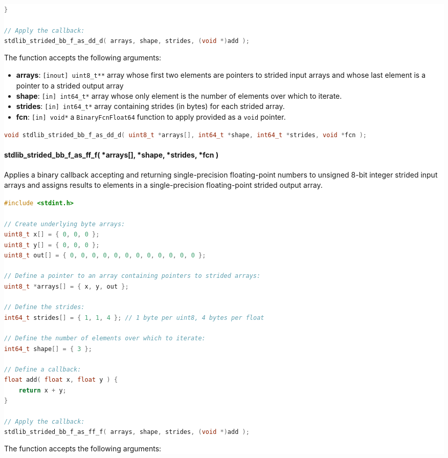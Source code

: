 ```c
}

// Apply the callback:
stdlib_strided_bb_f_as_dd_d( arrays, shape, strides, (void *)add );
```

The function accepts the following arguments:

-   **arrays**: `[inout] uint8_t**` array whose first two elements are pointers to strided input arrays and whose last element is a pointer to a strided output array
-   **shape**: `[in] int64_t*` array whose only element is the number of elements over which to iterate.
-   **strides**: `[in] int64_t*` array containing strides (in bytes) for each strided array.
-   **fcn**: `[in] void*` a `BinaryFcnFloat64` function to apply provided as a `void` pointer.

```c
void stdlib_strided_bb_f_as_dd_d( uint8_t *arrays[], int64_t *shape, int64_t *strides, void *fcn );
```

#### stdlib_strided_bb_f_as_ff_f( \*arrays[], \*shape, \*strides, \*fcn )

Applies a binary callback accepting and returning single-precision floating-point numbers to unsigned 8-bit integer strided input arrays and assigns results to elements in a single-precision floating-point strided output array.

```c
#include <stdint.h>

// Create underlying byte arrays:
uint8_t x[] = { 0, 0, 0 };
uint8_t y[] = { 0, 0, 0 };
uint8_t out[] = { 0, 0, 0, 0, 0, 0, 0, 0, 0, 0, 0, 0 };

// Define a pointer to an array containing pointers to strided arrays:
uint8_t *arrays[] = { x, y, out };

// Define the strides:
int64_t strides[] = { 1, 1, 4 }; // 1 byte per uint8, 4 bytes per float

// Define the number of elements over which to iterate:
int64_t shape[] = { 3 };

// Define a callback:
float add( float x, float y ) {
    return x + y;
}

// Apply the callback:
stdlib_strided_bb_f_as_ff_f( arrays, shape, strides, (void *)add );
```

The function accepts the following arguments:
